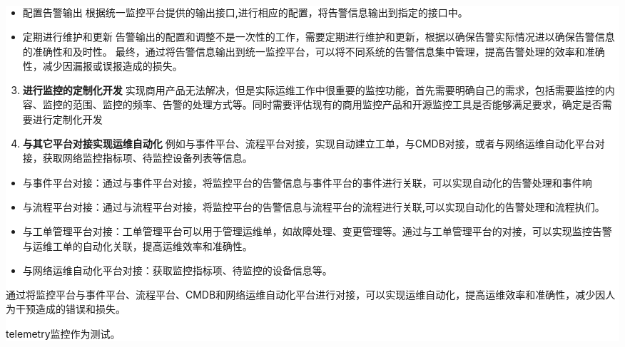 - 配置告警输出
  根据统一监控平台提供的输出接口,进行相应的配置，将告警信息输出到指定的接口中。

- 定期进行维护和更新
  告警输出的配置和调整不是一次性的工作，需要定期进行维护和更新，根据以确保告警实际情况进以确保告警信息的准确性和及时性。
  最终，通过将告警信息输出到统一监控平台，可以将不同系统的告警信息集中管理，提高告警处理的效率和准确性，减少因漏报或误报造成的损失。
  
3. **进行监控的定制化开发**
    实现商用产品无法解决，但是实际运维工作中很重要的监控功能，首先需要明确自己的需求，包括需要监控的内容、监控的范围、监控的频率、告警的处理方式等。同时需要评估现有的商用监控产品和开源监控工具是否能够满足要求，确定是否需要进行定制化开发

4. **与其它平台对接实现运维自动化**
例如与事件平台、流程平台对接，实现自动建立工单，与CMDB对接，或者与网络运维自动化平台对接，获取网络监控指标项、待监控设备列表等信息。
- 与事件平台对接：通过与事件平台对接，将监控平台的告警信息与事件平台的事件进行关联，可以实现自动化的告警处理和事件响
	
- 与流程平台对接：通过与流程平台对接，将监控平台的告警信息与流程平台的流程进行关联,可以实现自动化的告警处理和流程执们。

- 与工单管理平台对接：工单管理平台可以用于管理运维单，如故障处理、变更管理等。通过与工单管理平台的对接，可以实现监控告警与运维工单的自动化关联，提高运维效率和准确性。

- 与网络运维自动化平台对接：获取监控指标项、待监控的设备信息等。

通过将监控平台与事件平台、流程平台、CMDB和网络运维自动化平台进行对接，可以实现运维自动化，提高运维效率和准确性，减少因人为干预造成的错误和损失。

telemetry监控作为测试。

